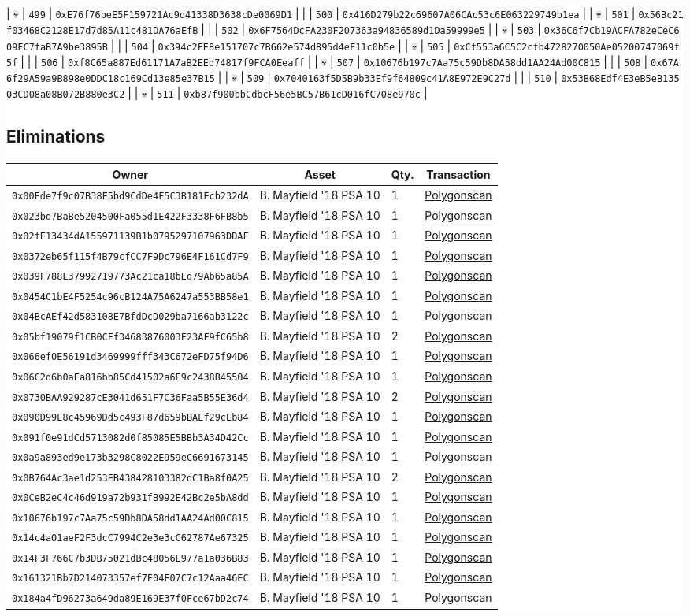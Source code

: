| 💀 | `499` | `0xE76f76beE5F159721Ac9d41338D3638cDe0069D1` |
|  | `500` | `0x416D279b22c69607A06CAc53c6E063229749b1ea` |
| 💀 | `501` | `0x56Bc21f03468C2128E17d7d85A11c481DA76aEfB` |
|  | `502` | `0x6F7564DcFA230F207363a94836589d1Da59999e5` |
| 💀 | `503` | `0x36C6f7Cb19ACFA782eCeC609FC7faB7A9be3895B` |
|  | `504` | `0x394c2FE8e151707c7B662e574d895d4eF11c0b5e` |
| 💀 | `505` | `0xCf553a6C5C2cfb4728270050Ae05200747069f5f` |
|  | `506` | `0xf8C65a887Ed61171A7aB2EEd74817f9FCA0Eeaff` |
| 💀 | `507` | `0x10676b197c7Aa75c59Db8DA58dd1AA24Ad00C815` |
|  | `508` | `0x67A6f29A59a9B898e0DDC18c169Cd13e85e37B15` |
| 💀 | `509` | `0x7040163f5D5B9b33Ef9f64809c41A8E972E9C27d` |
|  | `510` | `0x53B68Edf4E3eB5eB13503CD08a08B072B880e3C2` |
| 💀 | `511` | `0xb87f900bbCdbcF56e5BC57B61cD016fC708e970c` |


## Eliminations

| Owner | Asset | Qty. | Transaction |
| --- | --- | --- | --- |
| `0x00Ede7f9c07B38F5bd9CdDe4F5C3B181Ecb232dA` | B. Mayfield '18 PSA 10 | 1 | [Polygonscan](https://polygonscan.com/tx/0x99c76cc6133b998b869430e106b7cbe597851837ee29516c1bc874f903d620f8) |
| `0x023bd7BaBe5204500Fa055d1E422F3338F6FB8b5` | B. Mayfield '18 PSA 10 | 1 | [Polygonscan](https://polygonscan.com/tx/0xcba927af140597c8a03c1c70d39261952e2209194ef6bc48012fbaa0b996eddc) |
| `0x02fE13434dA155971139B1b0795297107963DDAF` | B. Mayfield '18 PSA 10 | 1 | [Polygonscan](https://polygonscan.com/tx/0x69fa5601ea10571cfd36d2d1c1a4dd54cba5d62dc09aad26caf4382b77fb2333) |
| `0x0372eb65f115f4B79cfCC7F9Dc796E4F161Cd7F9` | B. Mayfield '18 PSA 10 | 1 | [Polygonscan](https://polygonscan.com/tx/0x3d92f1f5afca4cbc428d1b9691e9b7135b0e180336cd84825e0ba2b5142aa09a) |
| `0x039F788E37992719773Ac21ca18bEd79Ab65a85A` | B. Mayfield '18 PSA 10 | 1 | [Polygonscan](https://polygonscan.com/tx/0x090f209dc8d28430e6c12333d471014edada5ed8cad34697c2eb2bbb9910b138) |
| `0x0454C1bE4F5254c96cB124A75A6247a553BB58e1` | B. Mayfield '18 PSA 10 | 1 | [Polygonscan](https://polygonscan.com/tx/0xa4ae843f5954626d90edc4c527dd65b87d8e704b0bf75fbb6ba4f2928b66b8a3) |
| `0x04BcAEf42d583108E7BfdDcD029ba7166ab3122c` | B. Mayfield '18 PSA 10 | 1 | [Polygonscan](https://polygonscan.com/tx/0x99bcde182a32bafd67eb2ee7fae496d47e94833776aba507017eddade374336c) |
| `0x05bf19079f1CB0CFf34683876003F23AF9fC65b8` | B. Mayfield '18 PSA 10 | 2 | [Polygonscan](https://polygonscan.com/tx/0x54e255244a76848db133d1792094e47a8b31080834750a714ffa9f93134bc3b4) |
| `0x066ef0E56191d3469999fff343C672eFD75f94D6` | B. Mayfield '18 PSA 10 | 1 | [Polygonscan](https://polygonscan.com/tx/0x3b2e70846d7d09764368ee593ec13c7a06b7b4ff6bd12fcbde1ba7bc0b31da91) |
| `0x06C2d6b0aEa816bb85Cd41502a6E9c2438B45504` | B. Mayfield '18 PSA 10 | 1 | [Polygonscan](https://polygonscan.com/tx/0xfc7f3a375db66c7bd31cc475f35fb7025c6a184c081636614c348012d0d68494) |
| `0x0730BAA929287cE3041d651F7C36Faa5B55E36d4` | B. Mayfield '18 PSA 10 | 2 | [Polygonscan](https://polygonscan.com/tx/0xb7b5a21a0e24a0423b960051757cfd4dc0852958ba5120855e2e07f9ec2cc8c3) |
| `0x090D99E8c45969Dd5c493F87d659bBAEf29cEb84` | B. Mayfield '18 PSA 10 | 1 | [Polygonscan](https://polygonscan.com/tx/0x3ac1952bfb5a4ae13605d2c2afcb428939eaa8feb22a1fe854b50ed459446e0e) |
| `0x091f0e91dCd5713082d0f85085E5BBb3A34D42Cc` | B. Mayfield '18 PSA 10 | 1 | [Polygonscan](https://polygonscan.com/tx/0x95751156b8825a3adbd79be286aad69705ce46e9af8f2d186377d864afc61bd8) |
| `0x0a9a893ed9e173b3298C8022E959eC6691673145` | B. Mayfield '18 PSA 10 | 1 | [Polygonscan](https://polygonscan.com/tx/0x768ec17cd3effd5b35e1dc502ec0179bf4a9b57feb9b382b34c490787cc898b8) |
| `0x0B764Ac3ae1d253EB438428103382dC1Ba8f0A25` | B. Mayfield '18 PSA 10 | 2 | [Polygonscan](https://polygonscan.com/tx/0xb0e4020afe5451b461971c0ff93d6e7249f57db0ef5d2823c568960a9797840d) |
| `0x0CeB2eC4c46d919a72b931fB992E42Bc2e5bA8dd` | B. Mayfield '18 PSA 10 | 1 | [Polygonscan](https://polygonscan.com/tx/0xa36ed9c6bae3d99751dd39d6416966638577d1951aa81f16b565f3d73dcc76c0) |
| `0x10676b197c7Aa75c59Db8DA58dd1AA24Ad00C815` | B. Mayfield '18 PSA 10 | 1 | [Polygonscan](https://polygonscan.com/tx/0x7bbbe6ff29f5d65d8e19257020f25a489ab1a3b1f5c1307c0452d51d358212ed) |
| `0x14c4a01aeF2F3dcC7994C2e3e3cC62787Ae67325` | B. Mayfield '18 PSA 10 | 1 | [Polygonscan](https://polygonscan.com/tx/0xca0f77542d1af67928d722d4061ebdf3e09bdeac70a8ec3ff0be36055764e5cd) |
| `0x14F3F766C7b3DB75021dBc48056E977a1a036B83` | B. Mayfield '18 PSA 10 | 1 | [Polygonscan](https://polygonscan.com/tx/0x943b0961d84985aabc8f64190a151b8ccab620a83200af6a2da8fb65aa4ce254) |
| `0x161321Bb7D214073357ef7F04F07C7c12Aaa46EC` | B. Mayfield '18 PSA 10 | 1 | [Polygonscan](https://polygonscan.com/tx/0x721991e7e06fe6614ecd07620e4d7c022aaaa4fb724108045a85374cad0704b9) |
| `0x184a4fD96273a649da89E169E37f0Fce67bD2c74` | B. Mayfield '18 PSA 10 | 1 | [Polygonscan](https://polygonscan.com/tx/0x95b17879d31a759191f4b49b826eadd3f7ad7e1f005a9ea45e491fdc04d3f51f) |